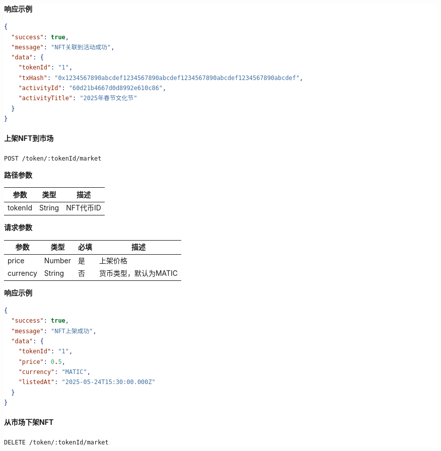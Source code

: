 **响应示例**

```json
{
  "success": true,
  "message": "NFT关联到活动成功",
  "data": {
    "tokenId": "1",
    "txHash": "0x1234567890abcdef1234567890abcdef1234567890abcdef1234567890abcdef",
    "activityId": "60d21b4667d0d8992e610c86",
    "activityTitle": "2025年春节文化节"
  }
}
```

#### 上架NFT到市场

```
POST /token/:tokenId/market
```

**路径参数**

| 参数 | 类型 | 描述 |
|------|------|------|
| tokenId | String | NFT代币ID |

**请求参数**

| 参数 | 类型 | 必填 | 描述 |
|------|------|------|------|
| price | Number | 是 | 上架价格 |
| currency | String | 否 | 货币类型，默认为MATIC |

**响应示例**

```json
{
  "success": true,
  "message": "NFT上架成功",
  "data": {
    "tokenId": "1",
    "price": 0.5,
    "currency": "MATIC",
    "listedAt": "2025-05-24T15:30:00.000Z"
  }
}
```

#### 从市场下架NFT

```
DELETE /token/:tokenId/market
```
